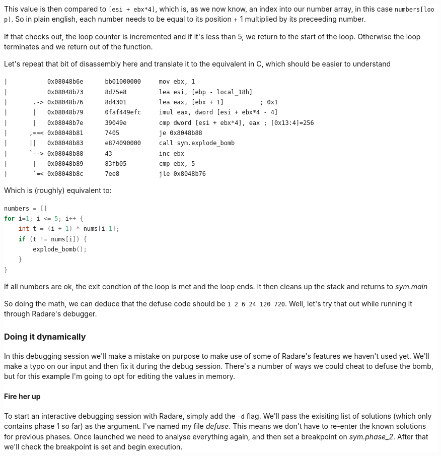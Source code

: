 This value is then compared to `[esi + ebx*4]`, which is, as we now know, an index into our number array, in this case `numbers[loop]`. So in plain english, each number needs to be equal to its position + 1 multiplied by its preceeding number.

If that checks out, the loop counter is incremented and if it's less than 5, we return to the start of the loop. Otherwise the loop terminates and we return out of the function.

Let's repeat that bit of disassembly here and translate it to the equivalent in C, which should be easier to understand

```sourceCode
|           0x08048b6e      bb01000000     mov ebx, 1
|           0x08048b73      8d75e8         lea esi, [ebp - local_18h]
|       .-> 0x08048b76      8d4301         lea eax, [ebx + 1]          ; 0x1
|       |   0x08048b79      0faf449efc     imul eax, dword [esi + ebx*4 - 4]
|       |   0x08048b7e      39049e         cmp dword [esi + ebx*4], eax ; [0x13:4]=256
|      ,==< 0x08048b81      7405           je 0x8048b88
|      ||   0x08048b83      e874090000     call sym.explode_bomb
|      `--> 0x08048b88      43             inc ebx
|       |   0x08048b89      83fb05         cmp ebx, 5
|       `=< 0x08048b8c      7ee8           jle 0x8048b76
```

Which is (roughly) equivalent to:

```c
numbers = []
for i=1; i <= 5; i++ {
    int t = (i + 1) * nums[i-1];
    if (t != nums[i]) {
        explode_bomb();
    }
}
```

If all numbers are ok, the exit condtion of the loop is met and the loop ends. It then cleans up the stack and returns to _sym.main_

So doing the math, we can deduce that the defuse code should be `1 2 6 24 120 720`. Well, let's try that out while running it through Radare's debugger.

### Doing it dynamically

In this debugging session we'll make a mistake on purpose to make use of some of Radare's features we haven't used yet. We'll make a typo on our input and then fix it during the debug session. There's a number of ways we could cheat to defuse the bomb, but for this example I'm going to opt for editing the values in memory.

#### Fire her up

To start an interactive debugging session with Radare, simply add the `-d` flag. We'll pass the exisiting list of solutions (which only contains phase 1 so far) as the argument. I've named my file _defuse_. This means we don't have to re-enter the known solutions for previous phases. Once launched we need to analyse everything again, and then set a breakpoint on _sym.phase_2_. After that we'll check the breakpoint is set and begin execution.
